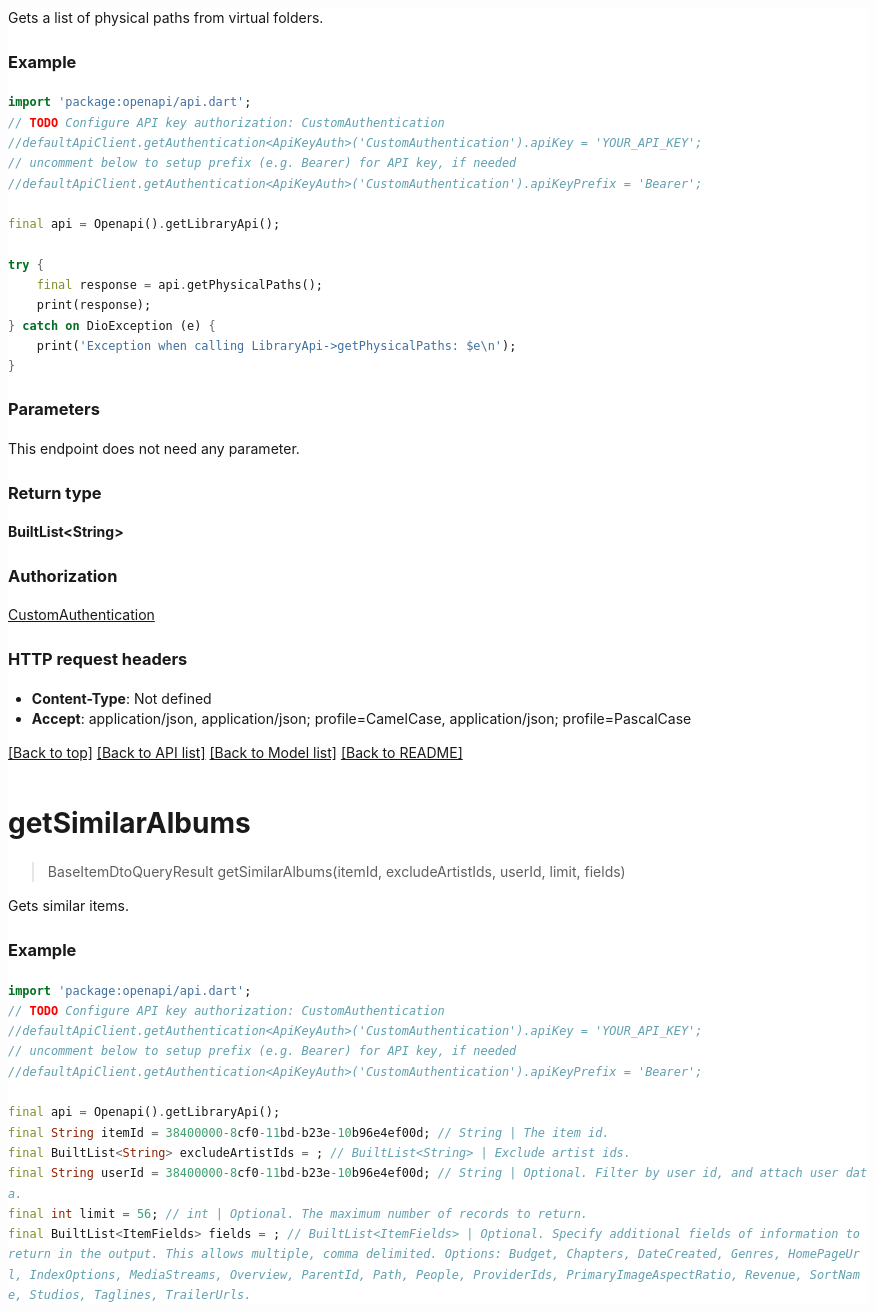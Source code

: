 Gets a list of physical paths from virtual folders.

### Example
```dart
import 'package:openapi/api.dart';
// TODO Configure API key authorization: CustomAuthentication
//defaultApiClient.getAuthentication<ApiKeyAuth>('CustomAuthentication').apiKey = 'YOUR_API_KEY';
// uncomment below to setup prefix (e.g. Bearer) for API key, if needed
//defaultApiClient.getAuthentication<ApiKeyAuth>('CustomAuthentication').apiKeyPrefix = 'Bearer';

final api = Openapi().getLibraryApi();

try {
    final response = api.getPhysicalPaths();
    print(response);
} catch on DioException (e) {
    print('Exception when calling LibraryApi->getPhysicalPaths: $e\n');
}
```

### Parameters
This endpoint does not need any parameter.

### Return type

**BuiltList&lt;String&gt;**

### Authorization

[CustomAuthentication](../README.md#CustomAuthentication)

### HTTP request headers

 - **Content-Type**: Not defined
 - **Accept**: application/json, application/json; profile=CamelCase, application/json; profile=PascalCase

[[Back to top]](#) [[Back to API list]](../README.md#documentation-for-api-endpoints) [[Back to Model list]](../README.md#documentation-for-models) [[Back to README]](../README.md)

# **getSimilarAlbums**
> BaseItemDtoQueryResult getSimilarAlbums(itemId, excludeArtistIds, userId, limit, fields)

Gets similar items.

### Example
```dart
import 'package:openapi/api.dart';
// TODO Configure API key authorization: CustomAuthentication
//defaultApiClient.getAuthentication<ApiKeyAuth>('CustomAuthentication').apiKey = 'YOUR_API_KEY';
// uncomment below to setup prefix (e.g. Bearer) for API key, if needed
//defaultApiClient.getAuthentication<ApiKeyAuth>('CustomAuthentication').apiKeyPrefix = 'Bearer';

final api = Openapi().getLibraryApi();
final String itemId = 38400000-8cf0-11bd-b23e-10b96e4ef00d; // String | The item id.
final BuiltList<String> excludeArtistIds = ; // BuiltList<String> | Exclude artist ids.
final String userId = 38400000-8cf0-11bd-b23e-10b96e4ef00d; // String | Optional. Filter by user id, and attach user data.
final int limit = 56; // int | Optional. The maximum number of records to return.
final BuiltList<ItemFields> fields = ; // BuiltList<ItemFields> | Optional. Specify additional fields of information to return in the output. This allows multiple, comma delimited. Options: Budget, Chapters, DateCreated, Genres, HomePageUrl, IndexOptions, MediaStreams, Overview, ParentId, Path, People, ProviderIds, PrimaryImageAspectRatio, Revenue, SortName, Studios, Taglines, TrailerUrls.

```